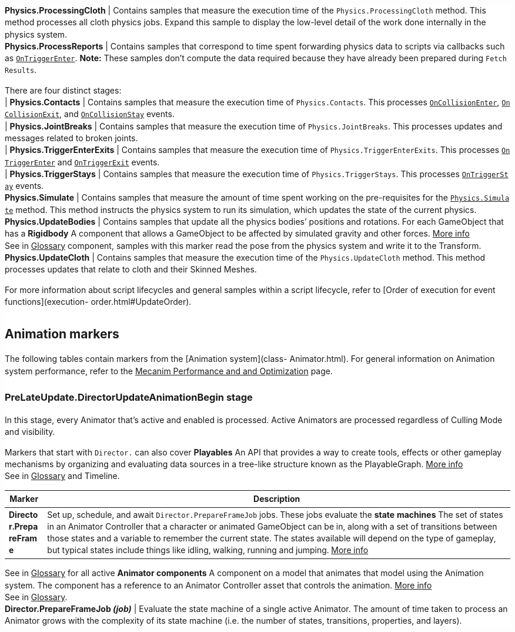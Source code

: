 **Physics.ProcessingCloth** | Contains samples that measure the execution time of the `Physics.ProcessingCloth` method. This method processes all cloth physics jobs. Expand this sample to display the low-level detail of the work done internally in the physics system.  
**Physics.ProcessReports** | Contains samples that correspond to time spent forwarding physics data to scripts via callbacks such as [`OnTriggerEnter`](../ScriptReference/MonoBehaviour.OnTriggerEnter.html). **Note:** These samples don’t compute the data required because they have already been prepared during `FetchResults`.  
  
There are four distinct stages:  
| **Physics.Contacts** | Contains samples that measure the execution time of `Physics.Contacts`. This processes [`OnCollisionEnter`](../ScriptReference/MonoBehaviour.OnCollisionEnter.html), [`OnCollisionExit`](../ScriptReference/MonoBehaviour.OnCollisionExit.html), and [`OnCollisionStay`](../ScriptReference/MonoBehaviour.OnCollisionStay.html) events.  
| **Physics.JointBreaks** | Contains samples that measure the execution time of `Physics.JointBreaks`. This processes updates and messages related to broken joints.  
| **Physics.TriggerEnterExits** | Contains samples that measure the execution time of `Physics.TriggerEnterExits`. This processes [`OnTriggerEnter`](../ScriptReference/MonoBehaviour.OnTriggerEnter.html) and [`OnTriggerExit`](../ScriptReference/MonoBehaviour.OnTriggerExit.html) events.  
| **Physics.TriggerStays** | Contains samples that measure the execution time of `Physics.TriggerStays`. This processes [`OnTriggerStay`](../ScriptReference/MonoBehaviour.OnTriggerStay.html) events.  
**Physics.Simulate** | Contains samples that measure the amount of time spent working on the pre-requisites for the [`Physics.Simulate`](../ScriptReference/Physics.Simulate.html) method. This method instructs the physics system to run its simulation, which updates the state of the current physics.  
**Physics.UpdateBodies** | Contains samples that update all the physics bodies’ positions and rotations. For each GameObject that has a **Rigidbody** A component that allows a GameObject to be affected by simulated gravity and other forces. [More info](class-Rigidbody.html)  
See in [Glossary](Glossary.html#Rigidbody) component, samples with this marker
read the pose from the physics system and write it to the Transform.  
**Physics.UpdateCloth** | Contains samples that measure the execution time of the `Physics.UpdateCloth` method. This method processes updates that relate to cloth and their Skinned Meshes.  
  
For more information about script lifecycles and general samples within a
script lifecycle, refer to [Order of execution for event functions](execution-
order.html#UpdateOrder).

## Animation markers

The following tables contain markers from the [Animation system](class-
Animator.html). For general information on Animation system performance, refer
to the [Mecanim Performance and and
Optimization](MecanimPeformanceandOptimization.html) page.

### PreLateUpdate.DirectorUpdateAnimationBegin stage

In this stage, every Animator that’s active and enabled is processed. Active
Animators are processed regardless of Culling Mode and visibility.

Markers that start with `Director.` can also cover **Playables** An API that
provides a way to create tools, effects or other gameplay mechanisms by
organizing and evaluating data sources in a tree-like structure known as the
PlayableGraph. [More info](Playables.html)  
See in [Glossary](Glossary.html#Playables) and Timeline.

**Marker** | **Description**  
---|---  
**Director.PrepareFrame** | Set up, schedule, and await `Director.PrepareFrameJob` jobs. These jobs evaluate the **state machines** The set of states in an Animator Controller that a character or animated GameObject can be in, along with a set of transitions between those states and a variable to remember the current state. The states available will depend on the type of gameplay, but typical states include things like idling, walking, running and jumping. [More info](StateMachineBasics.html)  
See in [Glossary](Glossary.html#StateMachine) for all active **Animator
components** A component on a model that animates that model using the
Animation system. The component has a reference to an Animator Controller
asset that controls the animation. [More info](class-AnimatorController.html)  
See in [Glossary](Glossary.html#AnimatorComponent).  
**Director.PrepareFrameJob _(job)_** | Evaluate the state machine of a single active Animator. The amount of time taken to process an Animator grows with the complexity of its state machine (i.e. the number of states, transitions, properties, and layers).  
  